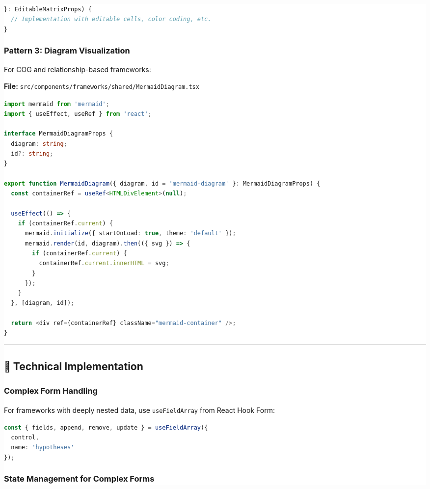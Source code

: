 ```typescript
}: EditableMatrixProps) {
  // Implementation with editable cells, color coding, etc.
}
```

### Pattern 3: Diagram Visualization
For COG and relationship-based frameworks:

**File:** `src/components/frameworks/shared/MermaidDiagram.tsx`
```typescript
import mermaid from 'mermaid';
import { useEffect, useRef } from 'react';

interface MermaidDiagramProps {
  diagram: string;
  id?: string;
}

export function MermaidDiagram({ diagram, id = 'mermaid-diagram' }: MermaidDiagramProps) {
  const containerRef = useRef<HTMLDivElement>(null);

  useEffect(() => {
    if (containerRef.current) {
      mermaid.initialize({ startOnLoad: true, theme: 'default' });
      mermaid.render(id, diagram).then(({ svg }) => {
        if (containerRef.current) {
          containerRef.current.innerHTML = svg;
        }
      });
    }
  }, [diagram, id]);

  return <div ref={containerRef} className="mermaid-container" />;
}
```

---

## 🔧 Technical Implementation

### Complex Form Handling

For frameworks with deeply nested data, use `useFieldArray` from React Hook Form:

```typescript
const { fields, append, remove, update } = useFieldArray({
  control,
  name: 'hypotheses'
});
```

### State Management for Complex Forms
